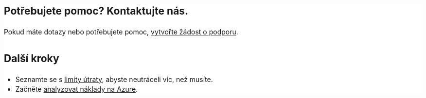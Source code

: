 ## <a name="need-help-contact-us"></a>Potřebujete pomoc? Kontaktujte nás.

Pokud máte dotazy nebo potřebujete pomoc, [vytvořte žádost o podporu](https://go.microsoft.com/fwlink/?linkid=2083458).

## <a name="next-steps"></a>Další kroky
- Seznamte se s [limity útraty](billing-spending-limit.md), abyste neutráceli víc, než musíte.
- Začněte [analyzovat náklady na Azure](../cost-management/quick-acm-cost-analysis.md).
